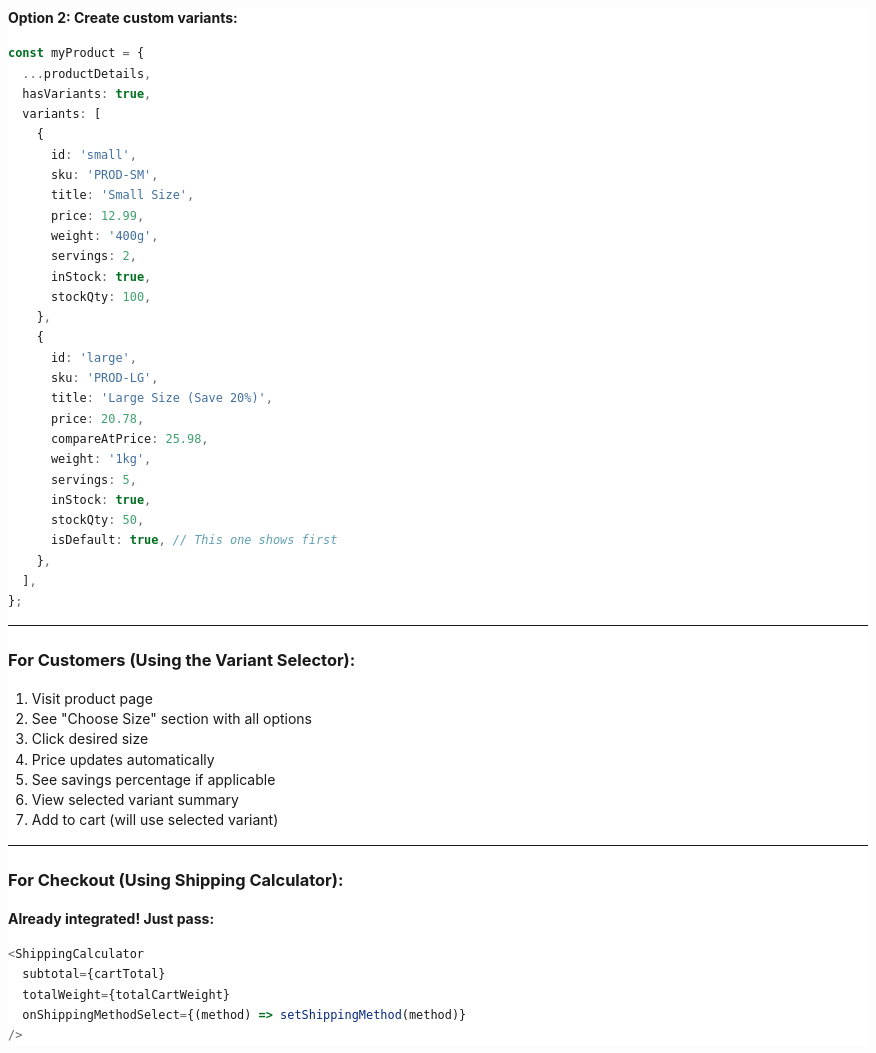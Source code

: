 **Option 2: Create custom variants:**
```typescript
const myProduct = {
  ...productDetails,
  hasVariants: true,
  variants: [
    {
      id: 'small',
      sku: 'PROD-SM',
      title: 'Small Size',
      price: 12.99,
      weight: '400g',
      servings: 2,
      inStock: true,
      stockQty: 100,
    },
    {
      id: 'large',
      sku: 'PROD-LG',
      title: 'Large Size (Save 20%)',
      price: 20.78,
      compareAtPrice: 25.98,
      weight: '1kg',
      servings: 5,
      inStock: true,
      stockQty: 50,
      isDefault: true, // This one shows first
    },
  ],
};
```

---

### For Customers (Using the Variant Selector):

1. Visit product page
2. See "Choose Size" section with all options
3. Click desired size
4. Price updates automatically
5. See savings percentage if applicable
6. View selected variant summary
7. Add to cart (will use selected variant)

---

### For Checkout (Using Shipping Calculator):

**Already integrated! Just pass:**
```typescript
<ShippingCalculator
  subtotal={cartTotal}
  totalWeight={totalCartWeight}
  onShippingMethodSelect={(method) => setShippingMethod(method)}
/>
```
